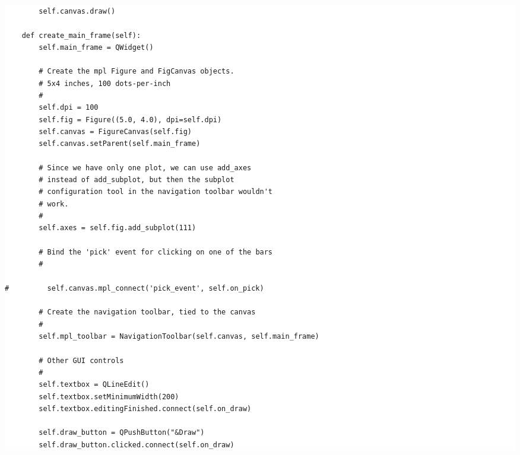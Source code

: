             self.canvas.draw()
        
        def create_main_frame(self):
            self.main_frame = QWidget()
            
            # Create the mpl Figure and FigCanvas objects. 
            # 5x4 inches, 100 dots-per-inch
            #
            self.dpi = 100
            self.fig = Figure((5.0, 4.0), dpi=self.dpi)
            self.canvas = FigureCanvas(self.fig)
            self.canvas.setParent(self.main_frame)
            
            # Since we have only one plot, we can use add_axes 
            # instead of add_subplot, but then the subplot
            # configuration tool in the navigation toolbar wouldn't
            # work.
            #
            self.axes = self.fig.add_subplot(111)
            
            # Bind the 'pick' event for clicking on one of the bars
            #
            
    #         self.canvas.mpl_connect('pick_event', self.on_pick)
            
            # Create the navigation toolbar, tied to the canvas
            #
            self.mpl_toolbar = NavigationToolbar(self.canvas, self.main_frame)
            
            # Other GUI controls
            # 
            self.textbox = QLineEdit()
            self.textbox.setMinimumWidth(200)
            self.textbox.editingFinished.connect(self.on_draw)
            
            self.draw_button = QPushButton("&Draw")
            self.draw_button.clicked.connect(self.on_draw)
            